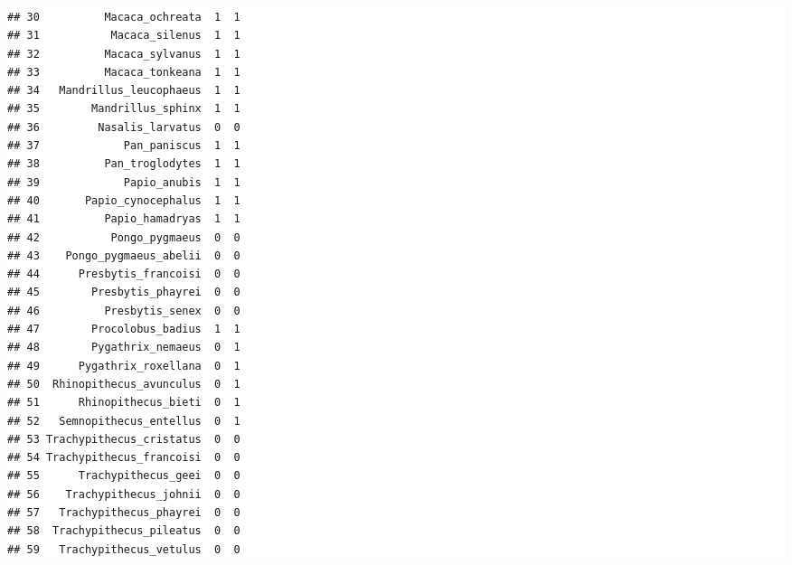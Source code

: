     ## 30          Macaca_ochreata  1  1
    ## 31           Macaca_silenus  1  1
    ## 32          Macaca_sylvanus  1  1
    ## 33          Macaca_tonkeana  1  1
    ## 34   Mandrillus_leucophaeus  1  1
    ## 35        Mandrillus_sphinx  1  1
    ## 36         Nasalis_larvatus  0  0
    ## 37             Pan_paniscus  1  1
    ## 38          Pan_troglodytes  1  1
    ## 39             Papio_anubis  1  1
    ## 40       Papio_cynocephalus  1  1
    ## 41          Papio_hamadryas  1  1
    ## 42           Pongo_pygmaeus  0  0
    ## 43    Pongo_pygmaeus_abelii  0  0
    ## 44      Presbytis_francoisi  0  0
    ## 45        Presbytis_phayrei  0  0
    ## 46          Presbytis_senex  0  0
    ## 47        Procolobus_badius  1  1
    ## 48        Pygathrix_nemaeus  0  1
    ## 49      Pygathrix_roxellana  0  1
    ## 50  Rhinopithecus_avunculus  0  1
    ## 51      Rhinopithecus_bieti  0  1
    ## 52   Semnopithecus_entellus  0  1
    ## 53 Trachypithecus_cristatus  0  0
    ## 54 Trachypithecus_francoisi  0  0
    ## 55      Trachypithecus_geei  0  0
    ## 56    Trachypithecus_johnii  0  0
    ## 57   Trachypithecus_phayrei  0  0
    ## 58  Trachypithecus_pileatus  0  0
    ## 59   Trachypithecus_vetulus  0  0